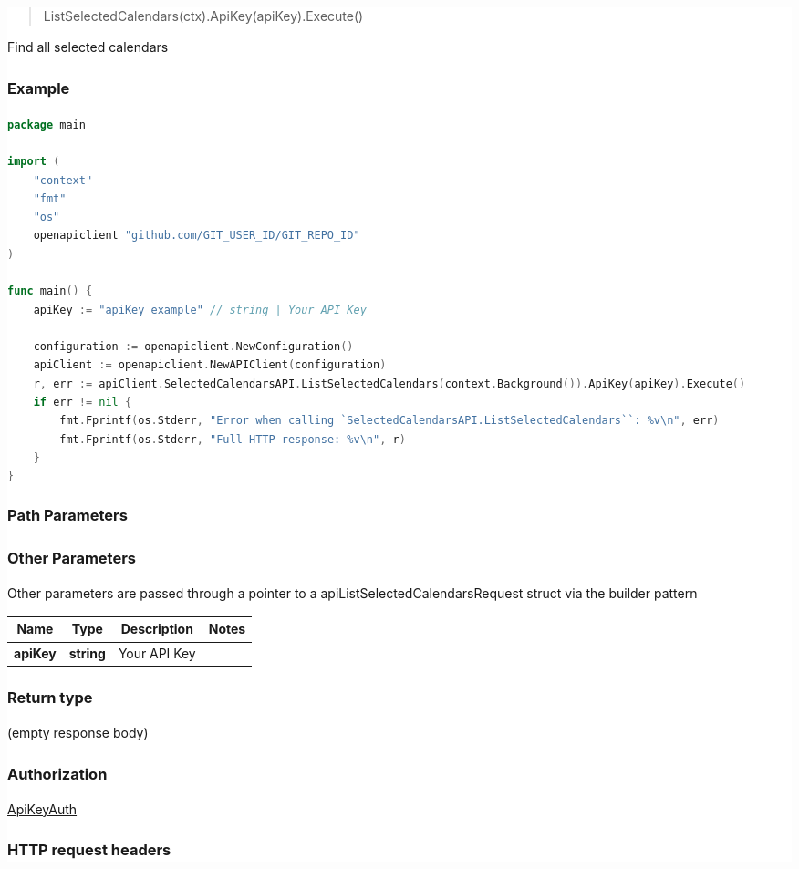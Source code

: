 > ListSelectedCalendars(ctx).ApiKey(apiKey).Execute()

Find all selected calendars

### Example

```go
package main

import (
    "context"
    "fmt"
    "os"
    openapiclient "github.com/GIT_USER_ID/GIT_REPO_ID"
)

func main() {
    apiKey := "apiKey_example" // string | Your API Key

    configuration := openapiclient.NewConfiguration()
    apiClient := openapiclient.NewAPIClient(configuration)
    r, err := apiClient.SelectedCalendarsAPI.ListSelectedCalendars(context.Background()).ApiKey(apiKey).Execute()
    if err != nil {
        fmt.Fprintf(os.Stderr, "Error when calling `SelectedCalendarsAPI.ListSelectedCalendars``: %v\n", err)
        fmt.Fprintf(os.Stderr, "Full HTTP response: %v\n", r)
    }
}
```

### Path Parameters



### Other Parameters

Other parameters are passed through a pointer to a apiListSelectedCalendarsRequest struct via the builder pattern


Name | Type | Description  | Notes
------------- | ------------- | ------------- | -------------
 **apiKey** | **string** | Your API Key | 

### Return type

 (empty response body)

### Authorization

[ApiKeyAuth](../README.md#ApiKeyAuth)

### HTTP request headers
